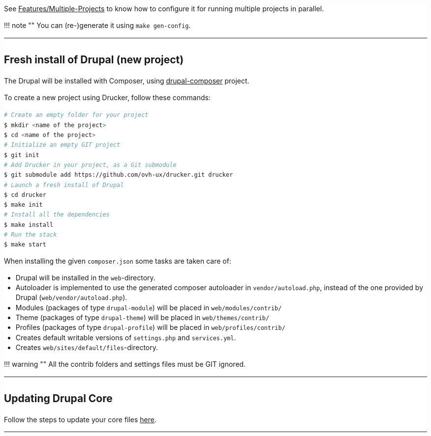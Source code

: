 See [Features/Multiple-Projects](features.md#multiple-projects) to know how to configure it for running multiple projects in parallel.

!!! note ""
    You can (re-)generate it using `make gen-config`.

---

## Fresh install of Drupal (new project)

The Drupal will be installed with Composer, using [drupal-composer](https://github.com/drupal-composer/drupal-project) project.

To create a new project using Drucker, follow these commands:

```bash
# Create an empty folder for your project
$ mkdir <name of the project>
$ cd <name of the project>
# Initialize an empty GIT project
$ git init
# Add Drucker in your project, as a Git submodule
$ git submodule add https://github.com/ovh-ux/drucker.git drucker
# Launch a fresh install of Drupal
$ cd drucker
$ make init
# Install all the dependencies
$ make install
# Run the stack
$ make start
```

When installing the given `composer.json` some tasks are taken care of:

* Drupal will be installed in the `web`-directory.
* Autoloader is implemented to use the generated composer autoloader in `vendor/autoload.php`, instead of the one provided by Drupal (`web/vendor/autoload.php`).
* Modules (packages of type `drupal-module`) will be placed in `web/modules/contrib/`
* Theme (packages of type `drupal-theme`) will be placed in `web/themes/contrib/`
* Profiles (packages of type `drupal-profile`) will be placed in `web/profiles/contrib/`
* Creates default writable versions of `settings.php` and `services.yml`.
* Creates `web/sites/default/files`-directory.

!!! warning ""
    All the contrib folders and settings files must be GIT ignored.

---

## Updating Drupal Core

Follow the steps to update your core files [here](https://github.com/drupal-composer/drupal-project#updating-drupal-core).

---
